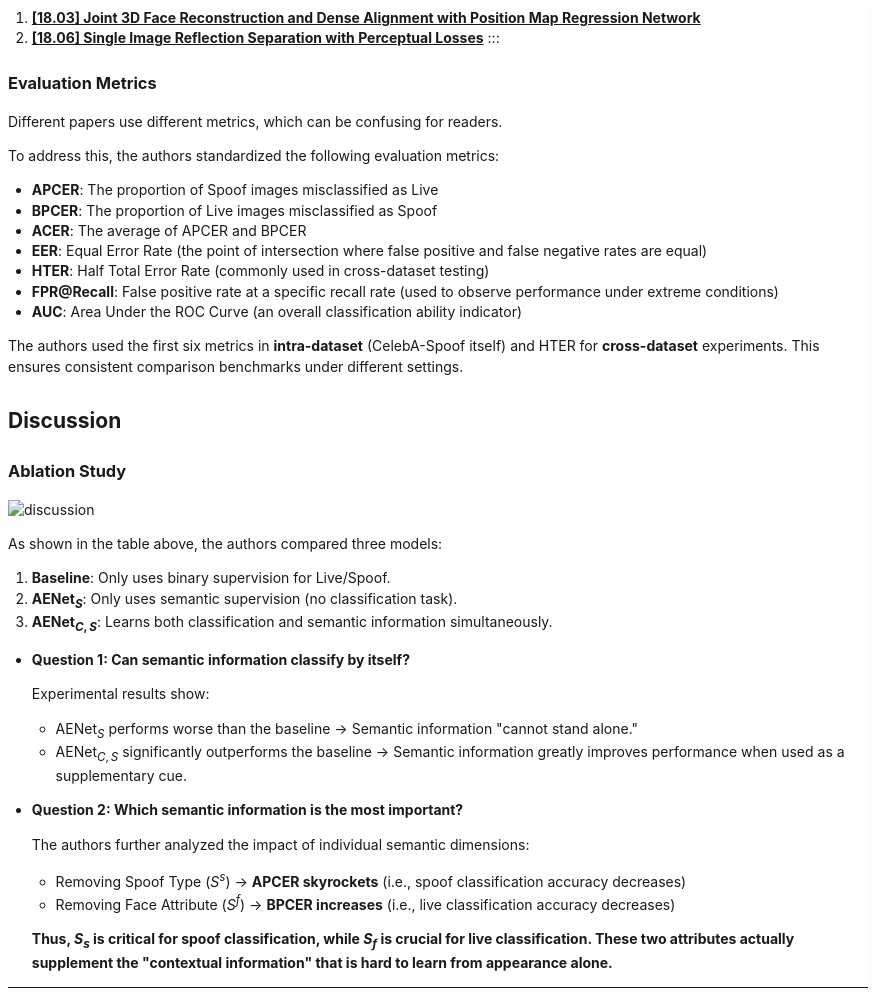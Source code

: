   1. [**[18.03] Joint 3D Face Reconstruction and Dense Alignment with Position Map Regression Network**](https://arxiv.org/abs/1803.07835)
  2. [**[18.06] Single Image Reflection Separation with Perceptual Losses**](https://arxiv.org/abs/1806.05376)
     :::

### Evaluation Metrics

Different papers use different metrics, which can be confusing for readers.

To address this, the authors standardized the following evaluation metrics:

- **APCER**: The proportion of Spoof images misclassified as Live
- **BPCER**: The proportion of Live images misclassified as Spoof
- **ACER**: The average of APCER and BPCER
- **EER**: Equal Error Rate (the point of intersection where false positive and false negative rates are equal)
- **HTER**: Half Total Error Rate (commonly used in cross-dataset testing)
- **FPR@Recall**: False positive rate at a specific recall rate (used to observe performance under extreme conditions)
- **AUC**: Area Under the ROC Curve (an overall classification ability indicator)

The authors used the first six metrics in **intra-dataset** (CelebA-Spoof itself) and HTER for **cross-dataset** experiments. This ensures consistent comparison benchmarks under different settings.

## Discussion

### Ablation Study

![discussion](./img/img7.jpg)

As shown in the table above, the authors compared three models:

1. **Baseline**: Only uses binary supervision for Live/Spoof.
2. **$\text{AENet}_S$**: Only uses semantic supervision (no classification task).
3. **$\text{AENet}_{C,S}$**: Learns both classification and semantic information simultaneously.

- **Question 1: Can semantic information classify by itself?**

  Experimental results show:

  - $\text{AENet}_S$ performs worse than the baseline → Semantic information "cannot stand alone."
  - $\text{AENet}_{C,S}$ significantly outperforms the baseline → Semantic information greatly improves performance when used as a supplementary cue.

- **Question 2: Which semantic information is the most important?**

  The authors further analyzed the impact of individual semantic dimensions:

  - Removing Spoof Type ($S^s$) → **APCER skyrockets** (i.e., spoof classification accuracy decreases)
  - Removing Face Attribute ($S^f$) → **BPCER increases** (i.e., live classification accuracy decreases)

  **Thus, $S_s$ is critical for spoof classification, while $S_f$ is crucial for live classification. These two attributes actually supplement the "contextual information" that is hard to learn from appearance alone.**

---